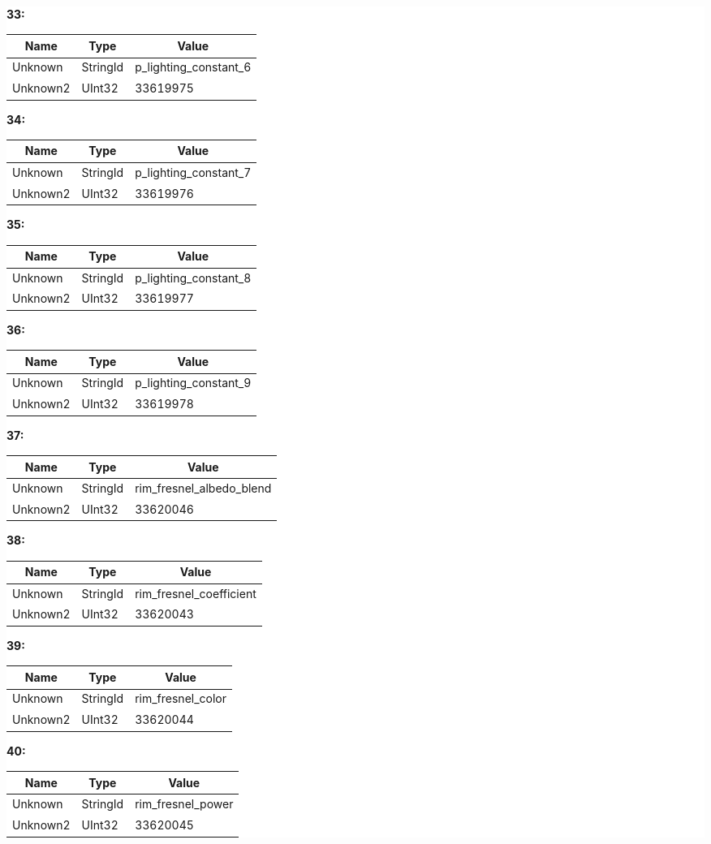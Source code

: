 
**33:**

Name	| Type	| Value
---	|---	|---	|
Unknown	|StringId	|p_lighting_constant_6
Unknown2	|UInt32	|33619975


**34:**

Name	| Type	| Value
---	|---	|---	|
Unknown	|StringId	|p_lighting_constant_7
Unknown2	|UInt32	|33619976


**35:**

Name	| Type	| Value
---	|---	|---	|
Unknown	|StringId	|p_lighting_constant_8
Unknown2	|UInt32	|33619977


**36:**

Name	| Type	| Value
---	|---	|---	|
Unknown	|StringId	|p_lighting_constant_9
Unknown2	|UInt32	|33619978


**37:**

Name	| Type	| Value
---	|---	|---	|
Unknown	|StringId	|rim_fresnel_albedo_blend
Unknown2	|UInt32	|33620046


**38:**

Name	| Type	| Value
---	|---	|---	|
Unknown	|StringId	|rim_fresnel_coefficient
Unknown2	|UInt32	|33620043


**39:**

Name	| Type	| Value
---	|---	|---	|
Unknown	|StringId	|rim_fresnel_color
Unknown2	|UInt32	|33620044


**40:**

Name	| Type	| Value
---	|---	|---	|
Unknown	|StringId	|rim_fresnel_power
Unknown2	|UInt32	|33620045
